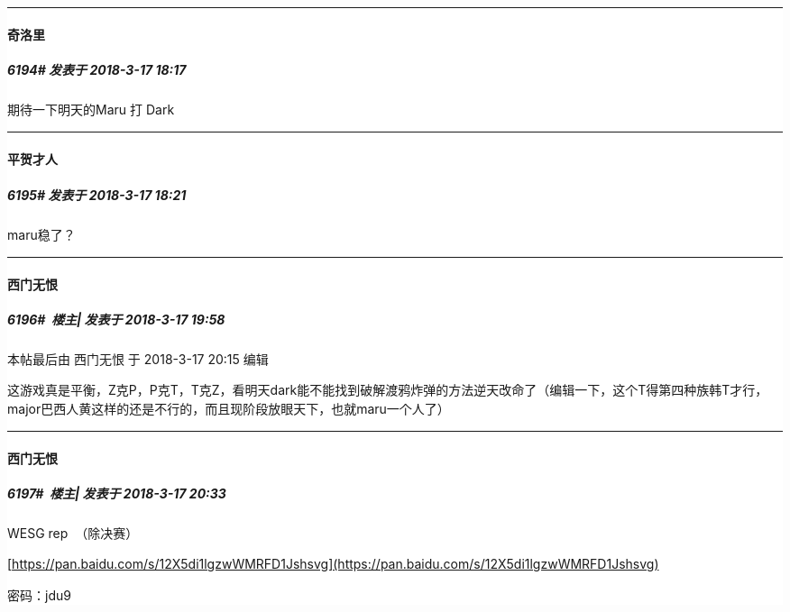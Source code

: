 


-----

####  奇洛里  
##### 6194#       发表于 2018-3-17 18:17




期待一下明天的Maru 打 Dark







-----

####  平贺才人  
##### 6195#       发表于 2018-3-17 18:21




maru稳了？







-----

####  西门无恨  
##### 6196#         楼主| 发表于 2018-3-17 19:58



 本帖最后由 西门无恨 于 2018-3-17 20:15 编辑 

这游戏真是平衡，Z克P，P克T，T克Z，看明天dark能不能找到破解渡鸦炸弹的方法逆天改命了（编辑一下，这个T得第四种族韩T才行，major巴西人黄这样的还是不行的，而且现阶段放眼天下，也就maru一个人了）







-----

####  西门无恨  
##### 6197#         楼主| 发表于 2018-3-17 20:33




WESG rep  （除决赛）

[https://pan.baidu.com/s/12X5di1lgzwWMRFD1Jshsvg](https://pan.baidu.com/s/12X5di1lgzwWMRFD1Jshsvg)

密码：jdu9



